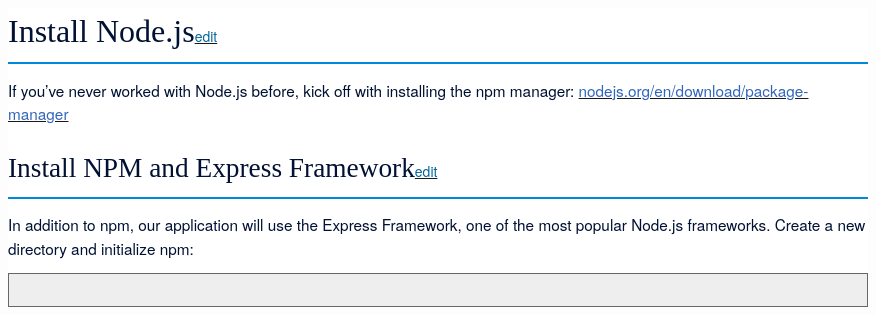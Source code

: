<html>

<head>
<meta http-equiv=Content-Type content="text/html; charset=utf-8">
<meta name=Generator content="Microsoft Word 15 (filtered)">
<style>

</style>

</head>

<body lang=EN-GB link=blue vlink="#954F72">

<div class=WordSection1>

<div style='border:none;border-bottom:solid #0088DD 1.5pt;padding:0cm 0cm 0cm 0cm;
background:white'>

<p class=MsoNormal style='margin-top:18.0pt;margin-right:0cm;margin-bottom:
6.0pt;margin-left:0cm;background:white;border:none;padding:0cm'><span
style='font-size:24.0pt;font-family:"Times New Roman",serif;color:#001133'>Install
Node.js</span><span style='font-family:"Helvetica Neue";color:#001133'><a
href="http://rasimsen.com/index.php?title=NodeJs&amp;action=edit&amp;section=1"
title="Edit section: Install Node.js"><span style='color:#006699;text-decoration:
none'>edit</span></a></span></p>

</div>

<p class=MsoNormal style='margin-top:10.8pt;margin-right:0cm;margin-bottom:
9.6pt;margin-left:0cm;background:white'><span style='font-size:11.5pt;
font-family:"Helvetica Neue";color:#001133'>If you’ve never worked with Node.js
before, kick off with installing the npm manager:&nbsp;<a
href="https://nodejs.org/en/download/package-manager/"><span style='color:#3366BB;
text-decoration:none'>nodejs.org/en/download/package-manager</span></a></span></p>

<div style='border:none;border-bottom:solid #0088DD 1.5pt;padding:0cm 0cm 0cm 0cm;
background:white'>

<p class=MsoNormal style='margin-top:18.0pt;margin-right:0cm;margin-bottom:
6.0pt;margin-left:0cm;background:white;border:none;padding:0cm'><span
style='font-size:20.5pt;font-family:"Times New Roman",serif;color:#001133'>Install
NPM and Express Framework</span><span style='font-family:"Helvetica Neue";
color:#001133'><a
href="http://rasimsen.com/index.php?title=NodeJs&amp;action=edit&amp;section=2"
title="Edit section: Install NPM and Express Framework"><span style='color:
#006699;text-decoration:none'>edit</span></a></span></p>

</div>

<p class=MsoNormal style='margin-top:10.8pt;margin-right:0cm;margin-bottom:
9.6pt;margin-left:0cm;background:white'><span style='font-size:11.5pt;
font-family:"Helvetica Neue";color:#001133'>In addition to npm, our application
will use the Express Framework, one of the most popular Node.js frameworks.
Create a new directory and initialize npm:</span></p>

<div style='border:solid #666666 1.0pt;padding:12.0pt 12.0pt 12.0pt 12.0pt;
background:#EEEEEE'>
